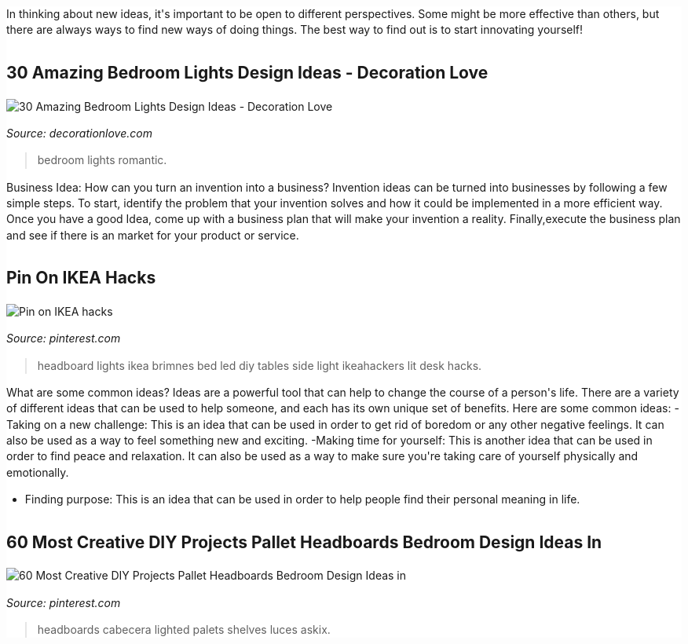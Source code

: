 
In thinking about new ideas, it's important to be open to different perspectives. Some might be more effective than others, but there are always ways to find new ways of doing things. The best way to find out is to start innovating yourself!

    
## 30 Amazing Bedroom Lights Design Ideas - Decoration Love

<img loading=lazy src="http://www.decorationlove.com/wp-content/uploads/2016/07/Romantic-Bedroom-with-Candles-Lights.jpg" onerror="this.onerror=null;this.src='https://tse2.mm.bing.net/th?id=OIP.hnQP8LZUdyztI0p_v3xQ4QHaJS&amp;pid=15.1';" alt="30 Amazing Bedroom Lights Design Ideas - Decoration Love">

_Source: decorationlove.com_

>bedroom lights romantic. 

	

Business Idea: How can you turn an invention into a business?
Invention ideas can be turned into businesses by following a few simple steps. To start, identify the problem that your invention solves and how it could be implemented in a more efficient way. Once you have a good Idea, come up with a business plan that will make your invention a reality. Finally,execute the business plan and see if there is an market for your product or service.

    
## Pin On IKEA Hacks

<img loading=lazy src="https://i.pinimg.com/736x/e1/d1/91/e1d19182b2460c758505b49172c144b1--ikea-headboard-headboard-lights.jpg" onerror="this.onerror=null;this.src='https://tse4.mm.bing.net/th?id=OIP.zbzjhkCToYfj-jM5NEL5ogHaFj&amp;pid=15.1';" alt="Pin on IKEA hacks">

_Source: pinterest.com_

>headboard lights ikea brimnes bed led diy tables side light ikeahackers lit desk hacks. 

	

What are some common ideas?
Ideas are a powerful tool that can help to change the course of a person's life. There are a variety of different ideas that can be used to help someone, and each has its own unique set of benefits. Here are some common ideas: 
-Taking on a new challenge: This is an idea that can be used in order to get rid of boredom or any other negative feelings. It can also be used as a way to feel something new and exciting. 
-Making time for yourself: This is another idea that can be used in order to find peace and relaxation. It can also be used as a way to make sure you're taking care of yourself physically and emotionally. 
- Finding purpose: This is an idea that can be used in order to help people find their personal meaning in life.

    
## 60 Most Creative DIY Projects Pallet Headboards Bedroom Design Ideas In

<img loading=lazy src="https://i.pinimg.com/736x/41/f8/91/41f891d8c881c753d7537823477595f6.jpg" onerror="this.onerror=null;this.src='https://tse4.mm.bing.net/th?id=OIP.kW9i7dkfdBUlTTPeKi5ANAHaJ4&amp;pid=15.1';" alt="60 Most Creative DIY Projects Pallet Headboards Bedroom Design Ideas in">

_Source: pinterest.com_

>headboards cabecera lighted palets shelves luces askix. 

	
